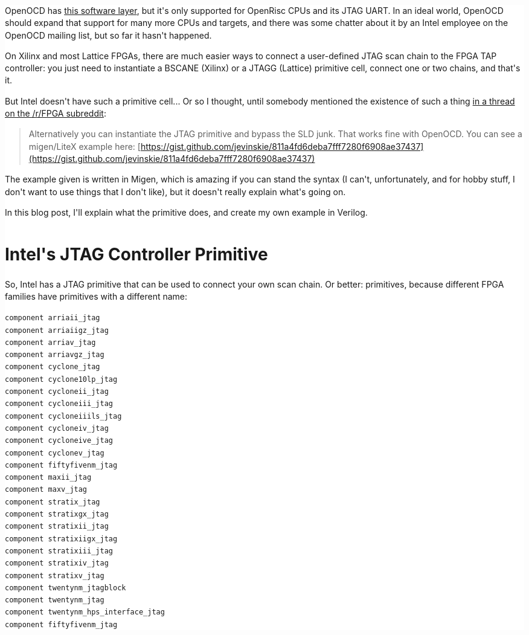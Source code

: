 OpenOCD has [this software layer](https://github.com/openocd-org/openocd/blob/master/src/target/openrisc/or1k_tap_vjtag.c), 
but it's only supported for OpenRisc CPUs and its JTAG UART. In an ideal world, OpenOCD should expand that support for many more CPUs and 
targets, and there was some chatter about it by an Intel employee on the OpenOCD mailing list, but so far it hasn't happened.

On Xilinx and most Lattice FPGAs, there are much easier ways to connect a user-defined JTAG scan chain to the FPGA TAP controller: you just
need to instantiate a BSCANE (Xilinx) or a JTAGG (Lattice) primitive cell, connect one or two chains, and that's it.

But Intel doesn't have such a primitive cell... Or so I thought, until 
somebody mentioned the existence of such a thing 
[in a thread on the /r/FPGA subreddit](https://old.reddit.com/r/FPGA/comments/q01mar/connect_fpgas_jtag_if_with_softcores_jtag/hf6gtli/):

> Alternatively you can instantiate the JTAG primitive and bypass the SLD junk. That works fine with OpenOCD. 
> You can see a migen/LiteX example here: 
> [https://gist.github.com/jevinskie/811a4fd6deba7fff7280f6908ae37437](https://gist.github.com/jevinskie/811a4fd6deba7fff7280f6908ae37437)

The example given is written in Migen, which is amazing if you can stand the syntax (I can't, unfortunately, and for hobby stuff, I don't want
to use things that I don't like), but it doesn't really explain what's going on.

In this blog post, I'll explain what the primitive does, and create my own example in Verilog.

# Intel's JTAG Controller Primitive

So, Intel has a JTAG primitive that can be used to connect your own scan chain. Or better: primitives, because
different FPGA families have primitives with a different name:

```
component arriaii_jtag
component arriaiigz_jtag
component arriav_jtag
component arriavgz_jtag
component cyclone_jtag
component cyclone10lp_jtag
component cycloneii_jtag
component cycloneiii_jtag
component cycloneiiils_jtag
component cycloneiv_jtag
component cycloneive_jtag
component cyclonev_jtag
component fiftyfivenm_jtag
component maxii_jtag
component maxv_jtag
component stratix_jtag
component stratixgx_jtag
component stratixii_jtag
component stratixiigx_jtag
component stratixiii_jtag
component stratixiv_jtag
component stratixv_jtag
component twentynm_jtagblock
component twentynm_jtag
component twentynm_hps_interface_jtag
component fiftyfivenm_jtag
```
